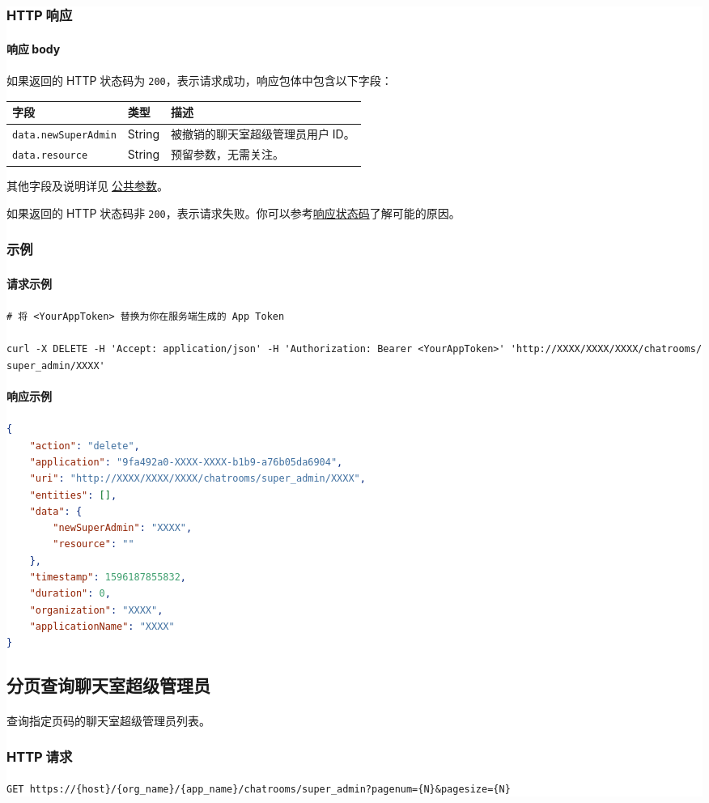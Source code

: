 ### HTTP 响应

#### 响应 body

如果返回的 HTTP 状态码为 `200`，表示请求成功，响应包体中包含以下字段：

| 字段            | 类型   | 描述                             |
| :-------------- | :----- | :------------------------------- |
| `data.newSuperAdmin` | String | 被撤销的聊天室超级管理员用户 ID。 |
| `data.resource`      | String | 预留参数，无需关注。             |

其他字段及说明详见 [公共参数](#param)。

如果返回的 HTTP 状态码非 `200`，表示请求失败。你可以参考[响应状态码](./agora_chat_status_code?platform=RESTful)了解可能的原因。

### 示例

#### 请求示例

```shell
# 将 <YourAppToken> 替换为你在服务端生成的 App Token

curl -X DELETE -H 'Accept: application/json' -H 'Authorization: Bearer <YourAppToken>' 'http://XXXX/XXXX/XXXX/chatrooms/super_admin/XXXX'
```

#### 响应示例

```json
{
    "action": "delete",
    "application": "9fa492a0-XXXX-XXXX-b1b9-a76b05da6904",
    "uri": "http://XXXX/XXXX/XXXX/chatrooms/super_admin/XXXX",
    "entities": [],
    "data": {
        "newSuperAdmin": "XXXX",
        "resource": ""
    },
    "timestamp": 1596187855832,
    "duration": 0,
    "organization": "XXXX",
    "applicationName": "XXXX"
}
```

## 分页查询聊天室超级管理员

查询指定页码的聊天室超级管理员列表。

### HTTP 请求

```http
GET https://{host}/{org_name}/{app_name}/chatrooms/super_admin?pagenum={N}&pagesize={N}
```
